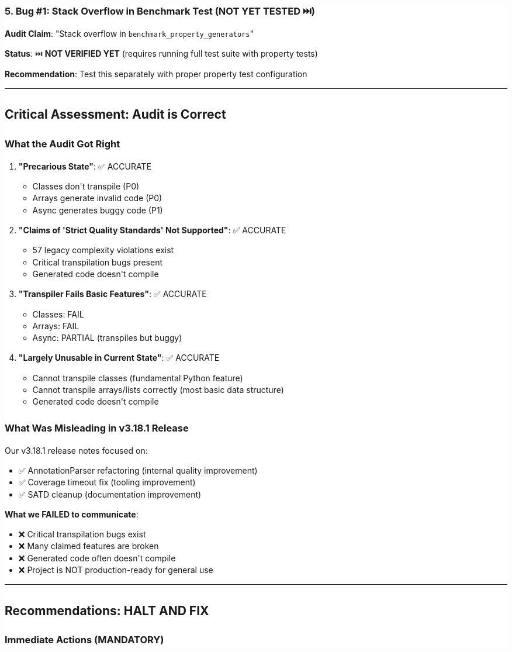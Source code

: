 
### 5. Bug #1: Stack Overflow in Benchmark Test (NOT YET TESTED ⏭️)

**Audit Claim**: "Stack overflow in `benchmark_property_generators`"

**Status**: ⏭️ **NOT VERIFIED YET** (requires running full test suite with property tests)

**Recommendation**: Test this separately with proper property test configuration

---

## Critical Assessment: Audit is Correct

### What the Audit Got Right

1. **"Precarious State"**: ✅ ACCURATE
   - Classes don't transpile (P0)
   - Arrays generate invalid code (P0)
   - Async generates buggy code (P1)

2. **"Claims of 'Strict Quality Standards' Not Supported"**: ✅ ACCURATE
   - 57 legacy complexity violations exist
   - Critical transpilation bugs present
   - Generated code doesn't compile

3. **"Transpiler Fails Basic Features"**: ✅ ACCURATE
   - Classes: FAIL
   - Arrays: FAIL
   - Async: PARTIAL (transpiles but buggy)

4. **"Largely Unusable in Current State"**: ✅ ACCURATE
   - Cannot transpile classes (fundamental Python feature)
   - Cannot transpile arrays/lists correctly (most basic data structure)
   - Generated code doesn't compile

### What Was Misleading in v3.18.1 Release

Our v3.18.1 release notes focused on:
- ✅ AnnotationParser refactoring (internal quality improvement)
- ✅ Coverage timeout fix (tooling improvement)
- ✅ SATD cleanup (documentation improvement)

**What we FAILED to communicate**:
- ❌ Critical transpilation bugs exist
- ❌ Many claimed features are broken
- ❌ Generated code often doesn't compile
- ❌ Project is NOT production-ready for general use

---

## Recommendations: HALT AND FIX

### Immediate Actions (MANDATORY)
